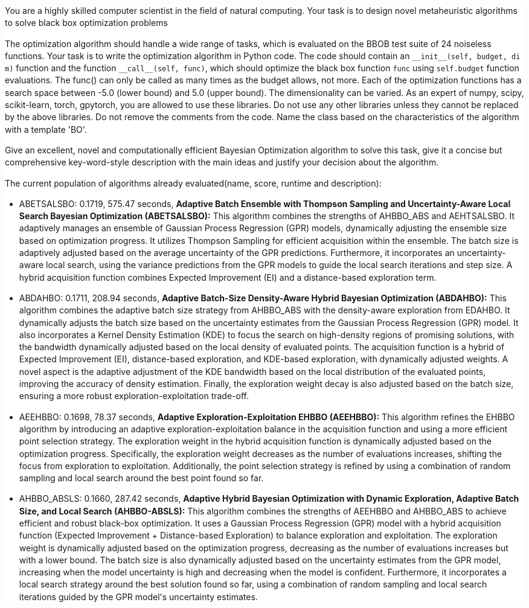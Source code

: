 You are a highly skilled computer scientist in the field of natural computing. Your task is to design novel metaheuristic algorithms to solve black box optimization problems


The optimization algorithm should handle a wide range of tasks, which is evaluated on the BBOB test suite of 24 noiseless functions. Your task is to write the optimization algorithm in Python code. The code should contain an `__init__(self, budget, dim)` function and the function `__call__(self, func)`, which should optimize the black box function `func` using `self.budget` function evaluations.
The func() can only be called as many times as the budget allows, not more. Each of the optimization functions has a search space between -5.0 (lower bound) and 5.0 (upper bound). The dimensionality can be varied.
As an expert of numpy, scipy, scikit-learn, torch, gpytorch, you are allowed to use these libraries. Do not use any other libraries unless they cannot be replaced by the above libraries.  Do not remove the comments from the code.
Name the class based on the characteristics of the algorithm with a template '<characteristics>BO'.

Give an excellent, novel and computationally efficient Bayesian Optimization algorithm to solve this task, give it a concise but comprehensive key-word-style description with the main ideas and justify your decision about the algorithm.

The current population of algorithms already evaluated(name, score, runtime and description):
- ABETSALSBO: 0.1719, 575.47 seconds, **Adaptive Batch Ensemble with Thompson Sampling and Uncertainty-Aware Local Search Bayesian Optimization (ABETSALSBO):** This algorithm combines the strengths of AHBBO_ABS and AEHTSALSBO. It adaptively manages an ensemble of Gaussian Process Regression (GPR) models, dynamically adjusting the ensemble size based on optimization progress. It utilizes Thompson Sampling for efficient acquisition within the ensemble. The batch size is adaptively adjusted based on the average uncertainty of the GPR predictions. Furthermore, it incorporates an uncertainty-aware local search, using the variance predictions from the GPR models to guide the local search iterations and step size. A hybrid acquisition function combines Expected Improvement (EI) and a distance-based exploration term.


- ABDAHBO: 0.1711, 208.94 seconds, **Adaptive Batch-Size Density-Aware Hybrid Bayesian Optimization (ABDAHBO):** This algorithm combines the adaptive batch size strategy from AHBBO_ABS with the density-aware exploration from EDAHBO. It dynamically adjusts the batch size based on the uncertainty estimates from the Gaussian Process Regression (GPR) model. It also incorporates a Kernel Density Estimation (KDE) to focus the search on high-density regions of promising solutions, with the bandwidth dynamically adjusted based on the local density of evaluated points. The acquisition function is a hybrid of Expected Improvement (EI), distance-based exploration, and KDE-based exploration, with dynamically adjusted weights. A novel aspect is the adaptive adjustment of the KDE bandwidth based on the local distribution of the evaluated points, improving the accuracy of density estimation. Finally, the exploration weight decay is also adjusted based on the batch size, ensuring a more robust exploration-exploitation trade-off.


- AEEHBBO: 0.1698, 78.37 seconds, **Adaptive Exploration-Exploitation EHBBO (AEEHBBO):** This algorithm refines the EHBBO algorithm by introducing an adaptive exploration-exploitation balance in the acquisition function and using a more efficient point selection strategy. The exploration weight in the hybrid acquisition function is dynamically adjusted based on the optimization progress. Specifically, the exploration weight decreases as the number of evaluations increases, shifting the focus from exploration to exploitation. Additionally, the point selection strategy is refined by using a combination of random sampling and local search around the best point found so far.


- AHBBO_ABSLS: 0.1660, 287.42 seconds, **Adaptive Hybrid Bayesian Optimization with Dynamic Exploration, Adaptive Batch Size, and Local Search (AHBBO-ABSLS):** This algorithm combines the strengths of AEEHBBO and AHBBO_ABS to achieve efficient and robust black-box optimization. It uses a Gaussian Process Regression (GPR) model with a hybrid acquisition function (Expected Improvement + Distance-based Exploration) to balance exploration and exploitation. The exploration weight is dynamically adjusted based on the optimization progress, decreasing as the number of evaluations increases but with a lower bound. The batch size is also dynamically adjusted based on the uncertainty estimates from the GPR model, increasing when the model uncertainty is high and decreasing when the model is confident. Furthermore, it incorporates a local search strategy around the best solution found so far, using a combination of random sampling and local search iterations guided by the GPR model's uncertainty estimates.
